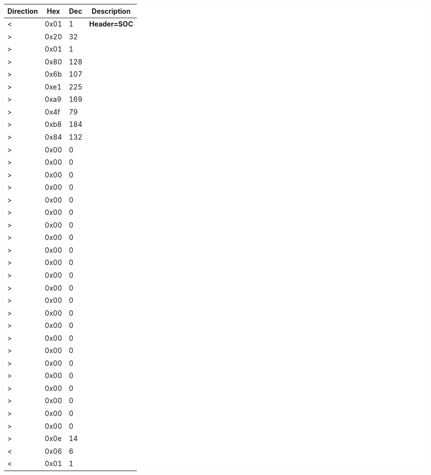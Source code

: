 |Direction|Hex|Dec|Description|
|---|---|---|---|
|<| 0x01|1|__Header=SOC__|
|>| 0x20|32| |
|>| 0x01|1| |
|>| 0x80|128| |
|>| 0x6b|107| |
|>| 0xe1|225| |
|>| 0xa9|169| |
|>| 0x4f|79| |
|>| 0xb8|184| |
|>| 0x84|132| |
|>| 0x00|0| |
|>| 0x00|0| |
|>| 0x00|0| |
|>| 0x00|0| |
|>| 0x00|0| |
|>| 0x00|0| |
|>| 0x00|0| |
|>| 0x00|0| |
|>| 0x00|0| |
|>| 0x00|0| |
|>| 0x00|0| |
|>| 0x00|0| |
|>| 0x00|0| |
|>| 0x00|0| |
|>| 0x00|0| |
|>| 0x00|0| |
|>| 0x00|0| |
|>| 0x00|0| |
|>| 0x00|0| |
|>| 0x00|0| |
|>| 0x00|0| |
|>| 0x00|0| |
|>| 0x00|0| |
|>| 0x0e|14| |
|<| 0x06|6| |
|<| 0x01|1| |